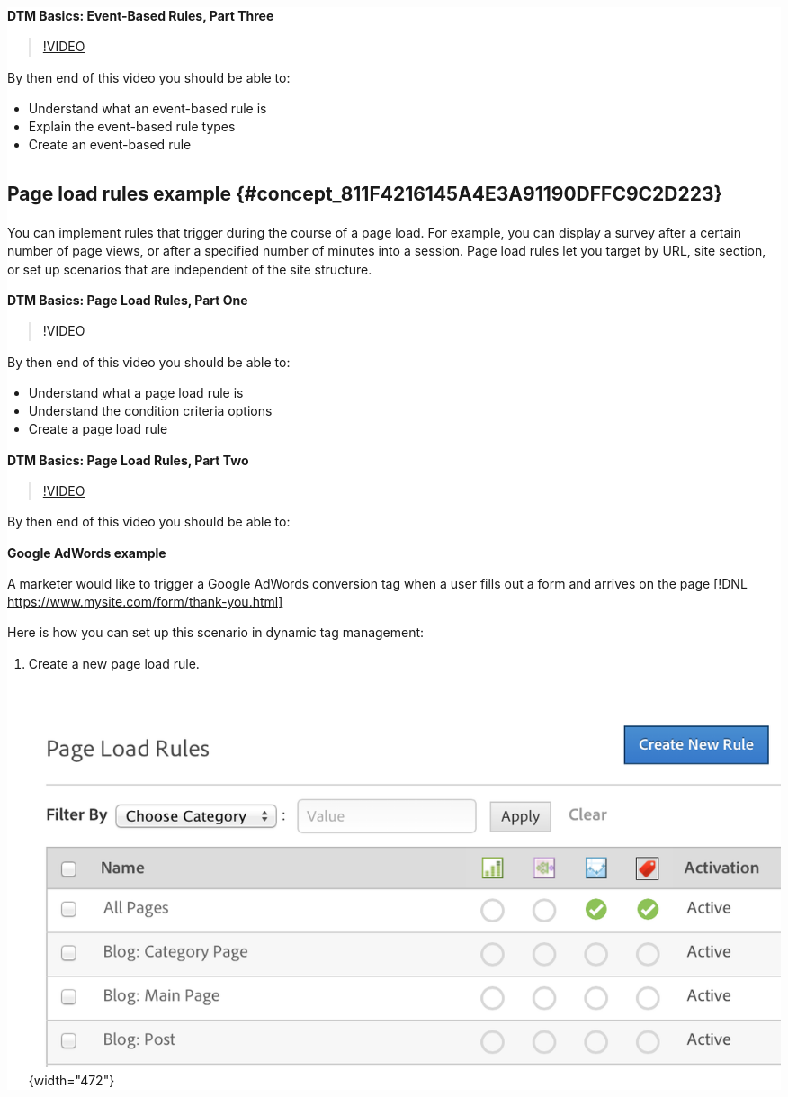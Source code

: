**DTM Basics: Event-Based Rules, Part Three**

>[!VIDEO](https://video.tv.adobe.com/v/17174/)

By then end of this video you should be able to:

* Understand what an event-based rule is 
* Explain the event-based rule types 
* Create an event-based rule

## Page load rules example {#concept_811F4216145A4E3A91190DFFC9C2D223}

You can implement rules that trigger during the course of a page load. For example, you can display a survey after a certain number of page views, or after a specified number of minutes into a session. Page load rules let you target by URL, site section, or set up scenarios that are independent of the site structure. 



**DTM Basics: Page Load Rules, Part One**

>[!VIDEO](https://video.tv.adobe.com/v/17177/)

By then end of this video you should be able to:

* Understand what a page load rule is 
* Understand the condition criteria options 
* Create a page load rule

**DTM Basics: Page Load Rules, Part Two**

>[!VIDEO](https://video.tv.adobe.com/v/17178/)

By then end of this video you should be able to:

**Google AdWords example**

A marketer would like to trigger a Google AdWords conversion tag when a user fills out a form and arrives on the page [!DNL https://www.mysite.com/form/thank-you.html]

Here is how you can set up this scenario in dynamic tag management:

1. Create a new page load rule.

   ![](assets/page_load_rules.png){width="472"}
